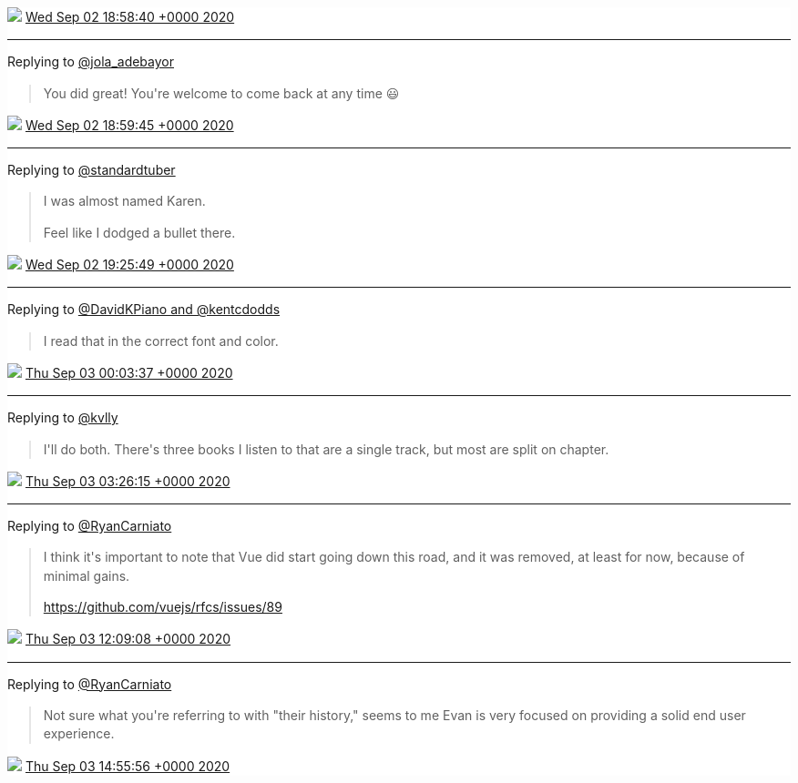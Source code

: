 <img src="/media/tweet.ico" width="12" /> [Wed Sep 02 18:58:40 +0000 2020](https://twitter.com/lindsaykwardell/status/1301233097149566976)

----

Replying to [@jola_adebayor](https://twitter.com/jola_adebayor/status/1301231966633721857)

> You did great! You're welcome to come back at any time 😃

<img src="/media/tweet.ico" width="12" /> [Wed Sep 02 18:59:45 +0000 2020](https://twitter.com/lindsaykwardell/status/1301233366897844224)

----

Replying to [@standardtuber](https://twitter.com/standardtuber/status/1301016159945256960)

> I was almost named Karen.
> 
> Feel like I dodged a bullet there.

<img src="/media/tweet.ico" width="12" /> [Wed Sep 02 19:25:49 +0000 2020](https://twitter.com/lindsaykwardell/status/1301239929163280385)

----

Replying to [@DavidKPiano and @kentcdodds](https://twitter.com/DavidKPiano/status/1301305465763225602)

> I read that in the correct font and color.

<img src="/media/tweet.ico" width="12" /> [Thu Sep 03 00:03:37 +0000 2020](https://twitter.com/lindsaykwardell/status/1301309839683977217)

----

Replying to [@kvlly](https://twitter.com/kvlly/status/1301335045676957697)

> I'll do both. There's three books I listen to that are a single track, but most are split on chapter.

<img src="/media/tweet.ico" width="12" /> [Thu Sep 03 03:26:15 +0000 2020](https://twitter.com/lindsaykwardell/status/1301360831511195648)

----

Replying to [@RyanCarniato](https://twitter.com/RyanCarniato/status/1301194135563427841)

> I think it's important to note that Vue did start going down this road, and it was removed, at least for now, because of minimal gains.
> 
> https://github.com/vuejs/rfcs/issues/89

<img src="/media/tweet.ico" width="12" /> [Thu Sep 03 12:09:08 +0000 2020](https://twitter.com/lindsaykwardell/status/1301492419603521536)

----

Replying to [@RyanCarniato](https://twitter.com/RyanCarniato/status/1301531866504204288)

> Not sure what you're referring to with "their history," seems to me Evan is very focused on providing a solid end user experience.

<img src="/media/tweet.ico" width="12" /> [Thu Sep 03 14:55:56 +0000 2020](https://twitter.com/lindsaykwardell/status/1301534396437069824)
